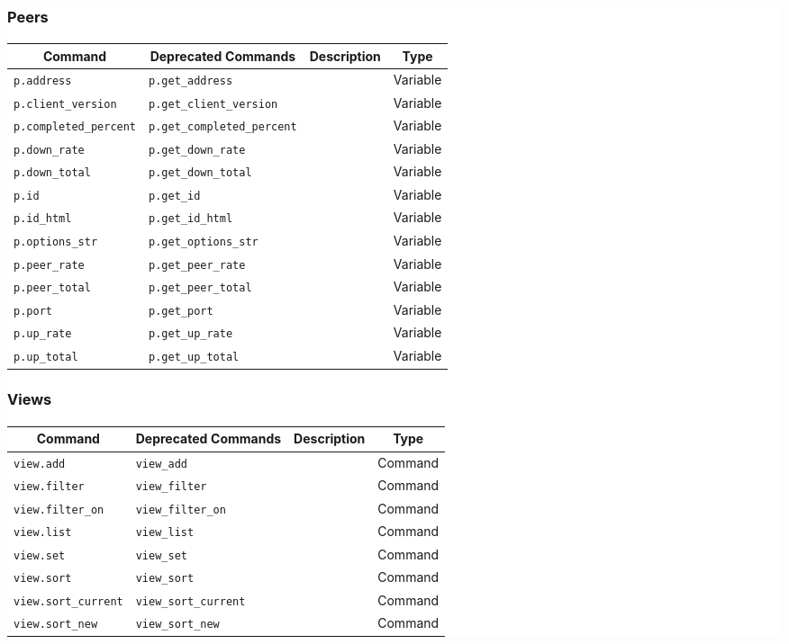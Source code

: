 ### Peers
| Command | Deprecated Commands | Description | Type |
| ------- | ------------------- | ----------- | ---- |
| `p.address` | `p.get_address` | | Variable |
| `p.client_version` | `p.get_client_version` | | Variable |
| `p.completed_percent` | `p.get_completed_percent` | | Variable |
| `p.down_rate` | `p.get_down_rate` | | Variable |
| `p.down_total` | `p.get_down_total` | | Variable |
| `p.id` | `p.get_id` | | Variable |
| `p.id_html` | `p.get_id_html` | | Variable |
| `p.options_str` | `p.get_options_str` | | Variable |
| `p.peer_rate` | `p.get_peer_rate` | | Variable |
| `p.peer_total` | `p.get_peer_total` | | Variable |
| `p.port` | `p.get_port` | | Variable |
| `p.up_rate` | `p.get_up_rate` | | Variable |
| `p.up_total` | `p.get_up_total` | | Variable |

### Views
| Command | Deprecated Commands | Description | Type |
| ------- | ------------------- | ----------- | ---- |
| `view.add` | `view_add` | | Command |
| `view.filter` | `view_filter` | | Command |
| `view.filter_on` | `view_filter_on` | | Command |
| `view.list` | `view_list` | | Command |
| `view.set` | `view_set` | | Command |
| `view.sort` | `view_sort` | | Command |
| `view.sort_current` | `view_sort_current` | | Command |
| `view.sort_new` | `view_sort_new` | | Command |
